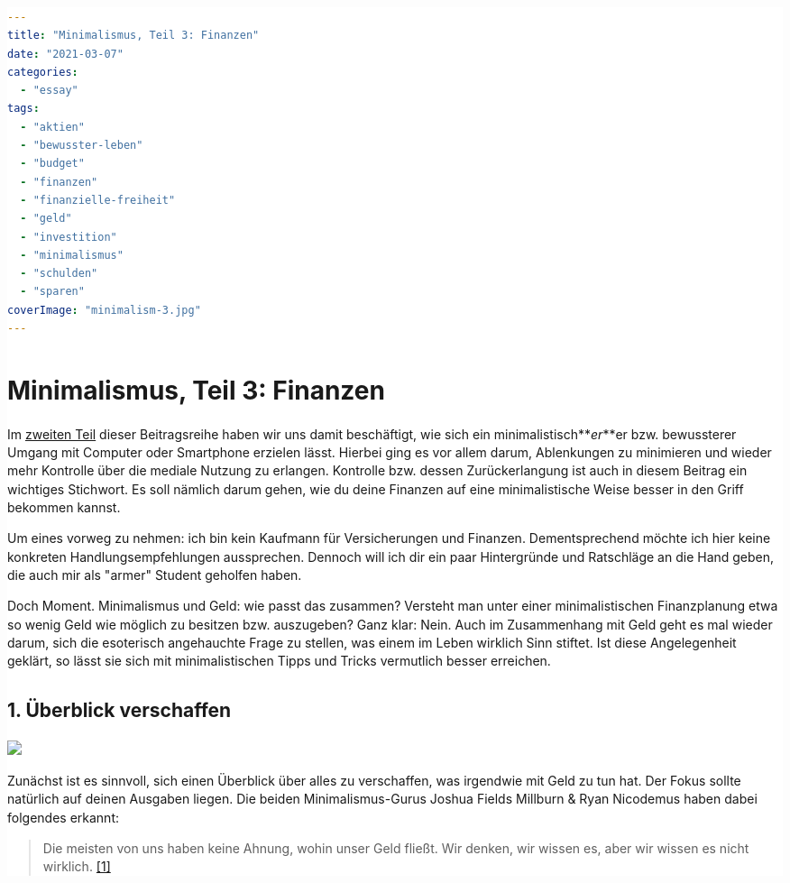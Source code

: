 ```yaml
---
title: "Minimalismus, Teil 3: Finanzen"
date: "2021-03-07"
categories: 
  - "essay"
tags: 
  - "aktien"
  - "bewusster-leben"
  - "budget"
  - "finanzen"
  - "finanzielle-freiheit"
  - "geld"
  - "investition"
  - "minimalismus"
  - "schulden"
  - "sparen"
coverImage: "minimalism-3.jpg"
---
```


# Minimalismus, Teil 3: Finanzen

Im [zweiten Teil](https://www.fabi-online.de/minimalismus-teil-2/) dieser Beitragsreihe haben wir uns damit beschäftigt, wie sich ein minimalistisch**_er_**er bzw. bewussterer Umgang mit Computer oder Smartphone erzielen lässt. Hierbei ging es vor allem darum, Ablenkungen zu minimieren und wieder mehr Kontrolle über die mediale Nutzung zu erlangen. Kontrolle bzw. dessen Zurückerlangung ist auch in diesem Beitrag ein wichtiges Stichwort. Es soll nämlich darum gehen, wie du deine Finanzen auf eine minimalistische Weise besser in den Griff bekommen kannst.



Um eines vorweg zu nehmen: ich bin kein Kaufmann für Versicherungen und Finanzen. Dementsprechend möchte ich hier keine konkreten Handlungsempfehlungen aussprechen. Dennoch will ich dir ein paar Hintergründe und Ratschläge an die Hand geben, die auch mir als "armer" Student geholfen haben.

Doch Moment. Minimalismus und Geld: wie passt das zusammen? Versteht man unter einer minimalistischen Finanzplanung etwa so wenig Geld wie möglich zu besitzen bzw. auszugeben? Ganz klar: Nein. Auch im Zusammenhang mit Geld geht es mal wieder darum, sich die esoterisch angehauchte Frage zu stellen, was einem im Leben wirklich Sinn stiftet. Ist diese Angelegenheit geklärt, so lässt sie sich mit minimalistischen Tipps und Tricks vermutlich besser erreichen.

## 1\. Überblick verschaffen

![](https://images.unsplash.com/photo-1450101499163-c8848c66ca85?ixlib=rb-1.2.1&ixid=MXwxMjA3fDB8MHxwaG90by1wYWdlfHx8fGVufDB8fHw%3D&auto=format&fit=crop&w=1350&q=80)

Zunächst ist es sinnvoll, sich einen Überblick über alles zu verschaffen, was irgendwie mit Geld zu tun hat. Der Fokus sollte natürlich auf deinen Ausgaben liegen. Die beiden Minimalismus-Gurus Joshua Fields Millburn & Ryan Nicodemus haben dabei folgendes erkannt:

> Die meisten von uns haben keine Ahnung, wohin unser Geld fließt. Wir denken, wir wissen es, aber wir wissen es nicht wirklich. [\[1\]](#Quellen)
